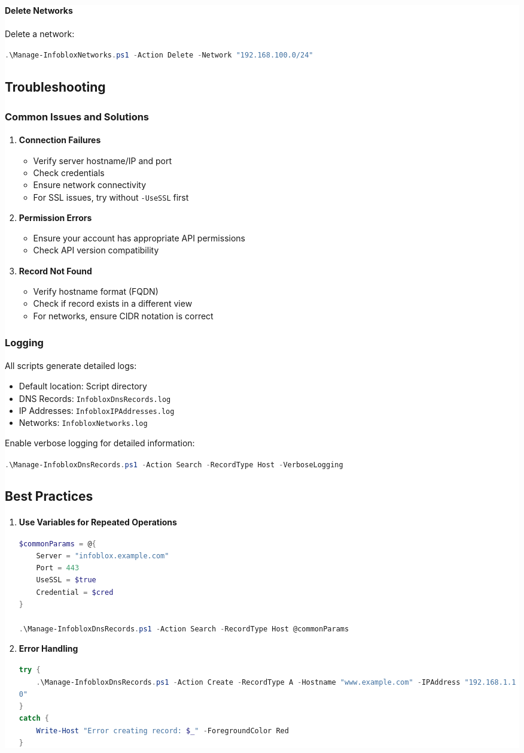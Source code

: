 #### Delete Networks

Delete a network:
```powershell
.\Manage-InfobloxNetworks.ps1 -Action Delete -Network "192.168.100.0/24"
```

## Troubleshooting

### Common Issues and Solutions

1. **Connection Failures**
   - Verify server hostname/IP and port
   - Check credentials
   - Ensure network connectivity
   - For SSL issues, try without `-UseSSL` first

2. **Permission Errors**
   - Ensure your account has appropriate API permissions
   - Check API version compatibility

3. **Record Not Found**
   - Verify hostname format (FQDN)
   - Check if record exists in a different view
   - For networks, ensure CIDR notation is correct

### Logging

All scripts generate detailed logs:
- Default location: Script directory
- DNS Records: `InfobloxDnsRecords.log`
- IP Addresses: `InfobloxIPAddresses.log`
- Networks: `InfobloxNetworks.log`

Enable verbose logging for detailed information:
```powershell
.\Manage-InfobloxDnsRecords.ps1 -Action Search -RecordType Host -VerboseLogging
```

## Best Practices

1. **Use Variables for Repeated Operations**
   ```powershell
   $commonParams = @{
       Server = "infoblox.example.com"
       Port = 443
       UseSSL = $true
       Credential = $cred
   }
   
   .\Manage-InfobloxDnsRecords.ps1 -Action Search -RecordType Host @commonParams
   ```

2. **Error Handling**
   ```powershell
   try {
       .\Manage-InfobloxDnsRecords.ps1 -Action Create -RecordType A -Hostname "www.example.com" -IPAddress "192.168.1.10"
   }
   catch {
       Write-Host "Error creating record: $_" -ForegroundColor Red
   }
   ```

